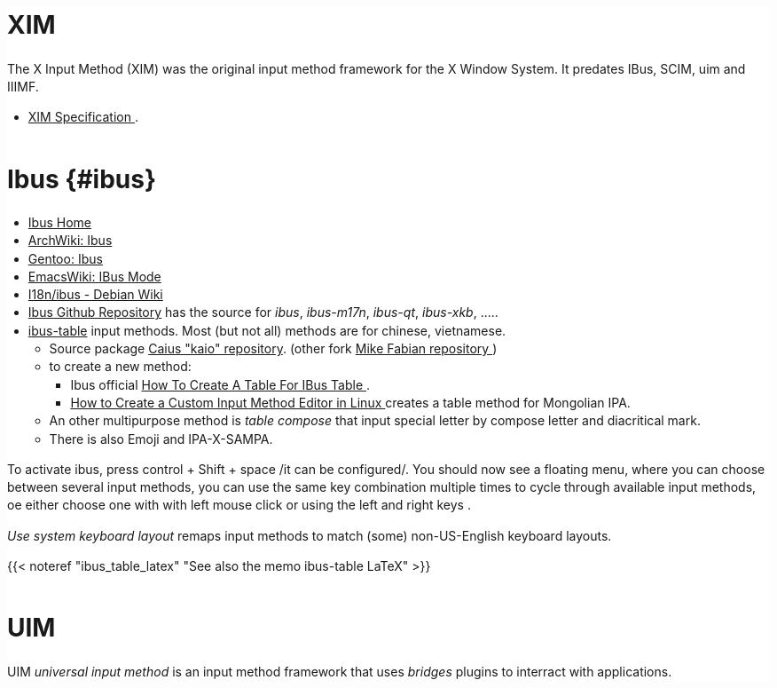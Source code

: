 

# XIM
The X Input Method (XIM) was the original input method framework for the X Window
System. It predates IBus, SCIM, uim and IIIMF.

-   [XIM Specification
    ](http://www.x.org/releases/X11R7.6/doc/libX11/specs/XIM/xim.html).


# Ibus {#ibus}
-   [Ibus Home](https://github.com/ibus/ibus/wiki)
-   [ArchWiki: Ibus](https://wiki.archlinux.org/index.php/IBus)
-   [Gentoo: Ibus](https://wiki.gentoo.org/wiki/IBus)
-   [EmacsWiki: IBus Mode](http://www.emacswiki.org/emacs/IBusMode)
-   [I18n/ibus - Debian Wiki](https://wiki.debian.org/I18n/ibus)
-   [Ibus Github Repository](https://github.com/ibus) has the
    source for _ibus_, _ibus-m17n_, _ibus-qt_, _ibus-xkb_, .....
-   [ibus-table](https://github.com/ibus/ibus/wiki/TableReadme)
    input methods.
    Most (but not all) methods are for chinese, vietnamese.
    -   Source package
        [Caius "kaio" repository](https://github.com/kaio/ibus-table).
        (other fork  [Mike Fabian repository
        ](https://github.com/mike-fabian/ibus-table/) )
    -   to create a new method:
        -   Ibus official [How To Create A Table For IBus Table
            ](https://github.com/ibus/ibus/wiki/HowToCreateATableForIBusTable).
        -   [How to Create a Custom Input Method Editor in Linux
            ](http://www.studymongolian.net/technical/how-to-create-linux-input-method-editor/)
            creates a table method for Mongolian IPA.
    -   An other multipurpose method is _table compose_ that input
        special letter by compose letter and diacritical mark.
    -   There is also Emoji and IPA-X-SAMPA.


To activate ibus, press control + Shift + space /it can be
configured/. You should now see a floating menu, where you can choose
between several input methods, you can use the same key combination
multiple times to cycle through available input methods, oe either
choose one with with left mouse click or using the left and right keys
.

 *Use system keyboard layout* remaps input methods to match (some)
non-US-English keyboard layouts.

{{< noteref "ibus_table_latex" "See also the memo ibus-table LaTeX" >}}

# UIM
UIM _universal input method_ is an input method framework that uses
_bridges_ plugins to interract with applications.
